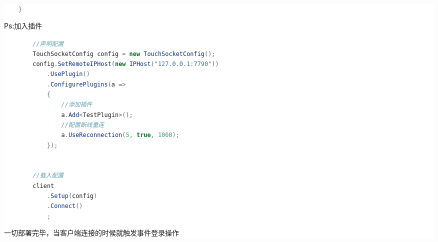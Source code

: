 ```C#
    }
```
Ps:加入插件
```C#
        //声明配置
        TouchSocketConfig config = new TouchSocketConfig();
        config.SetRemoteIPHost(new IPHost("127.0.0.1:7790"))
            .UsePlugin()
            .ConfigurePlugins(a =>
            {
                //添加插件
                a.Add<TestPlugin>();
                //配置断线重连
                a.UseReconnection(5, true, 1000);
            });


        //载入配置
        client
            .Setup(config)
            .Connect()
            ;
```

一切部署完毕，当客户端连接的时候就触发事件登录操作